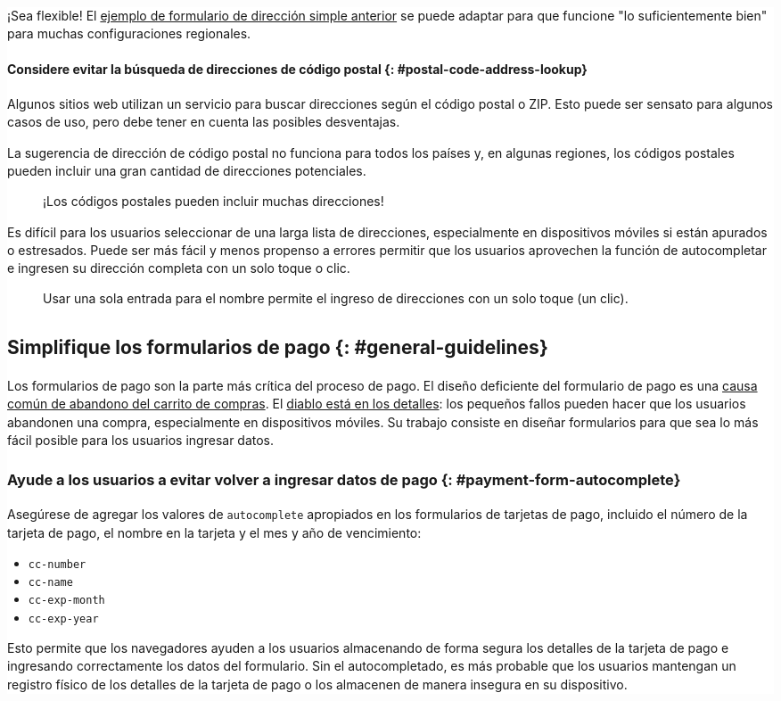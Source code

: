 ¡Sea flexible! El [ejemplo de formulario de dirección simple anterior](#address-textarea) se puede adaptar para que funcione "lo suficientemente bien" para muchas configuraciones regionales.

#### Considere evitar la búsqueda de direcciones de código postal {: #postal-code-address-lookup}

Algunos sitios web utilizan un servicio para buscar direcciones según el código postal o ZIP. Esto puede ser sensato para algunos casos de uso, pero debe tener en cuenta las posibles desventajas.

La sugerencia de dirección de código postal no funciona para todos los países y, en algunas regiones, los códigos postales pueden incluir una gran cantidad de direcciones potenciales.

<figure class="w-figure">
   <video controls autoplay loop muted class="w-screenshot">
     <source src="https://samdutton.com/long-list-of-addresses.mp4" type="video/mp4">
   </source></video>
  <figcaption class="w-figcaption">¡Los códigos postales pueden incluir muchas direcciones!</figcaption></figure>

Es difícil para los usuarios seleccionar de una larga lista de direcciones, especialmente en dispositivos móviles si están apurados o estresados. Puede ser más fácil y menos propenso a errores permitir que los usuarios aprovechen la función de autocompletar e ingresen su dirección completa con un solo toque o clic.

<figure class="w-figure">
   <video controls autoplay loop muted class="w-screenshot">
     <source src="https://samdutton.com/full-name-autofill.mp4" type="video/mp4">
   </source></video>
  <figcaption class="w-figcaption">Usar una sola entrada para el nombre permite el ingreso de direcciones con un solo toque (un clic).</figcaption></figure>

## Simplifique los formularios de pago {: #general-guidelines}

Los formularios de pago son la parte más crítica del proceso de pago. El diseño deficiente del formulario de pago es una [causa común de abandono del carrito de compras](https://www.comscore.com/Insights/Presentations-and-Whitepapers/2017/Mobiles-Hierarchy-of-Needs). El [diablo está en los detalles](https://en.wikipedia.org/wiki/The_devil_is_in_the_detail#cite_note-Titelman-1): los pequeños fallos pueden hacer que los usuarios abandonen una compra, especialmente en dispositivos móviles. Su trabajo consiste en diseñar formularios para que sea lo más fácil posible para los usuarios ingresar datos.

### Ayude a los usuarios a evitar volver a ingresar datos de pago {: #payment-form-autocomplete}

Asegúrese de agregar los valores de `autocomplete` apropiados en los formularios de tarjetas de pago, incluido el número de la tarjeta de pago, el nombre en la tarjeta y el mes y año de vencimiento:

- `cc-number`
- `cc-name`
- `cc-exp-month`
- `cc-exp-year`

Esto permite que los navegadores ayuden a los usuarios almacenando de forma segura los detalles de la tarjeta de pago e ingresando correctamente los datos del formulario. Sin el autocompletado, es más probable que los usuarios mantengan un registro físico de los detalles de la tarjeta de pago o los almacenen de manera insegura en su dispositivo.
